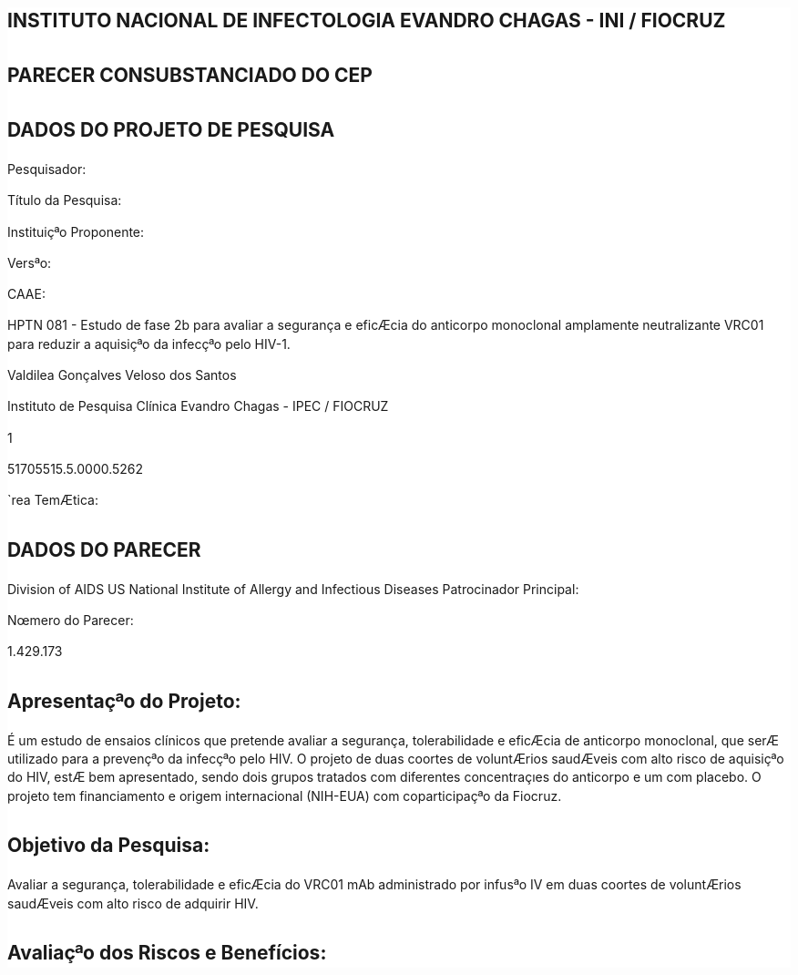 ## INSTITUTO NACIONAL DE INFECTOLOGIA EVANDRO CHAGAS - INI / FIOCRUZ



## PARECER CONSUBSTANCIADO DO CEP

## DADOS DO PROJETO DE PESQUISA

Pesquisador:

Título da Pesquisa:

Instituiçªo Proponente:

Versªo:

CAAE:

HPTN 081 - Estudo de fase 2b para avaliar a segurança e eficÆcia do anticorpo monoclonal amplamente neutralizante VRC01 para reduzir a aquisiçªo da infecçªo pelo HIV-1.

Valdilea Gonçalves Veloso dos Santos

Instituto de Pesquisa Clínica Evandro Chagas - IPEC / FIOCRUZ

1

51705515.5.0000.5262

`rea TemÆtica:

## DADOS DO PARECER

Division of AIDS US National Institute of Allergy and Infectious Diseases Patrocinador Principal:

Nœmero do Parecer:

1.429.173

## Apresentaçªo do Projeto:

É um estudo de ensaios clínicos que pretende avaliar a segurança, tolerabilidade e eficÆcia de anticorpo monoclonal, que serÆ utilizado para a prevençªo da infecçªo pelo HIV. O projeto de duas coortes de voluntÆrios saudÆveis com alto risco de aquisiçªo do HIV, estÆ bem apresentado, sendo dois grupos tratados com diferentes concentraçıes do anticorpo e um com placebo.  O projeto tem financiamento e origem internacional (NIH-EUA) com coparticipaçªo da Fiocruz.

## Objetivo da Pesquisa:

Avaliar a segurança, tolerabilidade e eficÆcia do VRC01 mAb administrado por infusªo IV em duas coortes de voluntÆrios saudÆveis com alto risco de adquirir HIV.

## Avaliaçªo dos Riscos e Benefícios:
